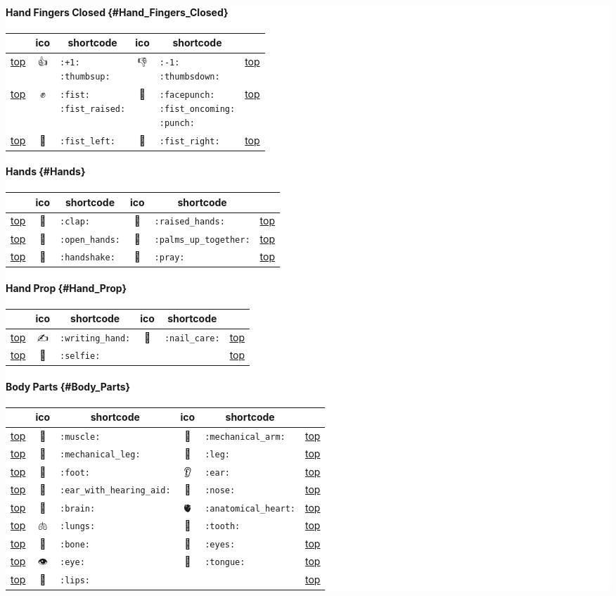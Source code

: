 #### Hand Fingers Closed {#Hand_Fingers_Closed}

| | ico | shortcode | ico | shortcode | |
| - | :-: | - | :-: | - | - |
| [top](#People_Body) | :+1: | `:+1:` <br /> `:thumbsup:` | :-1: | `:-1:` <br /> `:thumbsdown:` | [top](#top) |
| [top](#People_Body) | :fist: | `:fist:` <br /> `:fist_raised:` | :facepunch: | `:facepunch:` <br /> `:fist_oncoming:` <br /> `:punch:` | [top](#top) |
| [top](#People_Body) | :fist_left: | `:fist_left:` | :fist_right: | `:fist_right:` | [top](#top) |

#### Hands {#Hands}

| | ico | shortcode | ico | shortcode | |
| - | :-: | - | :-: | - | - |
| [top](#People_Body) | :clap: | `:clap:` | :raised_hands: | `:raised_hands:` | [top](#top) |
| [top](#People_Body) | :open_hands: | `:open_hands:` | :palms_up_together: | `:palms_up_together:` | [top](#top) |
| [top](#People_Body) | :handshake: | `:handshake:` | :pray: | `:pray:` | [top](#top) |

#### Hand Prop {#Hand_Prop}

| | ico | shortcode | ico | shortcode | |
| - | :-: | - | :-: | - | - |
| [top](#People_Body) | :writing_hand: | `:writing_hand:` | :nail_care: | `:nail_care:` | [top](#top) |
| [top](#People_Body) | :selfie: | `:selfie:` | | | [top](#top) |

#### Body Parts {#Body_Parts}

| | ico | shortcode | ico | shortcode | |
| - | :-: | - | :-: | - | - |
| [top](#People_Body) | :muscle: | `:muscle:` | :mechanical_arm: | `:mechanical_arm:` | [top](#top) |
| [top](#People_Body) | :mechanical_leg: | `:mechanical_leg:` | :leg: | `:leg:` | [top](#top) |
| [top](#People_Body) | :foot: | `:foot:` | :ear: | `:ear:` | [top](#top) |
| [top](#People_Body) | :ear_with_hearing_aid: | `:ear_with_hearing_aid:` | :nose: | `:nose:` | [top](#top) |
| [top](#People_Body) | :brain: | `:brain:` | :anatomical_heart: | `:anatomical_heart:` | [top](#top) |
| [top](#People_Body) | :lungs: | `:lungs:` | :tooth: | `:tooth:` | [top](#top) |
| [top](#People_Body) | :bone: | `:bone:` | :eyes: | `:eyes:` | [top](#top) |
| [top](#People_Body) | :eye: | `:eye:` | :tongue: | `:tongue:` | [top](#top) |
| [top](#People_Body) | :lips: | `:lips:` | | | [top](#top) |
